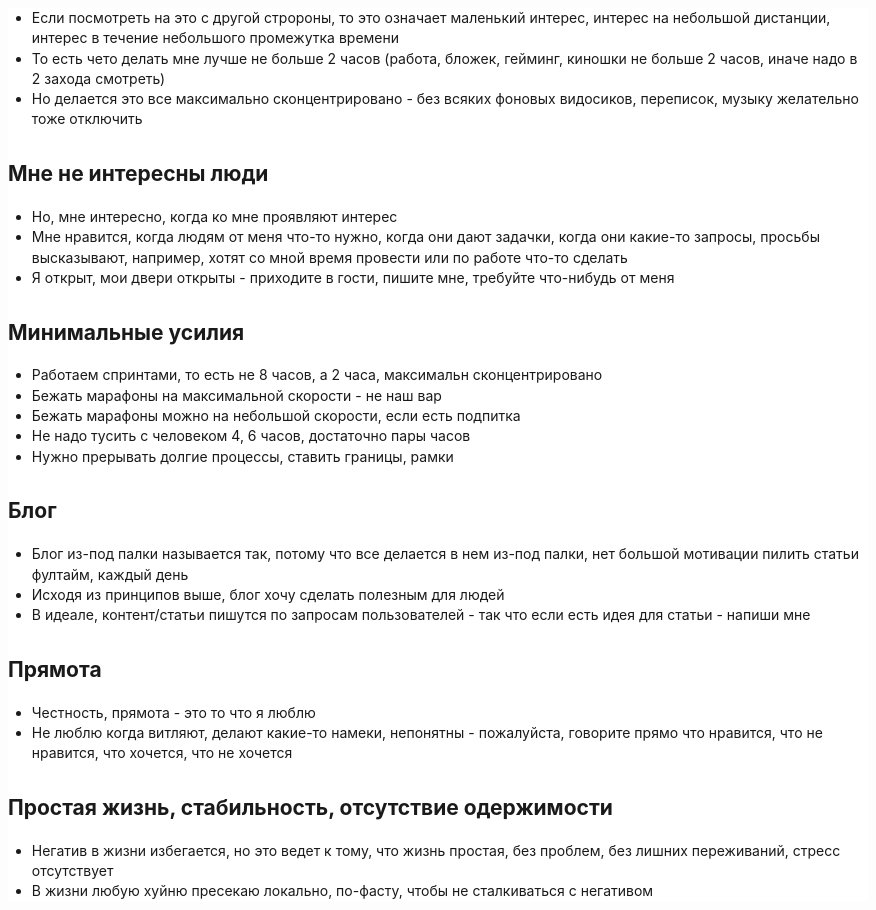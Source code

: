- Если посмотреть на это с другой стророны, то это означает маленький интерес, интерес на небольшой дистанции, интерес в
  течение небольшого промежутка времени
- То есть чето делать мне лучше не больше 2 часов (работа, бложек, гейминг, киношки не больше 2 часов, иначе надо в 2
  захода смотреть)
- Но делается это все максимально сконцентрировано - без всяких фоновых видосиков, переписок, музыку желательно тоже
  отключить

## Мне не интересны люди

- Но, мне интересно, когда ко мне проявляют интерес
- Мне нравится, когда людям от меня что-то нужно, когда они дают задачки, когда они какие-то запросы, просьбы
  высказывают, например, хотят со мной время провести или по работе что-то сделать
- Я открыт, мои двери открыты - приходите в гости, пишите мне, требуйте что-нибудь от меня

## Минимальные усилия

- Работаем спринтами, то есть не 8 часов, а 2 часа, максимальн сконцентрировано
- Бежать марафоны на максимальной скорости - не наш вар
- Бежать марафоны можно на небольшой скорости, если есть подпитка
- Не надо тусить с человеком 4, 6 часов, достаточно пары часов
- Нужно прерывать долгие процессы, ставить границы, рамки

## Блог

- Блог из-под палки называется так, потому что все делается в нем из-под палки, нет большой мотивации пилить статьи
  фултайм, каждый день
- Исходя из принципов выше, блог хочу сделать полезным для людей
- В идеале, контент/статьи пишутся по запросам пользователей - так что если есть идея для статьи - напиши мне

## Прямота

- Честность, прямота - это то что я люблю
- Не люблю когда витляют, делают какие-то намеки, непонятны - пожалуйста, говорите прямо что нравится, что не нравится,
  что хочется, что не хочется

## Простая жизнь, стабильность, отсутствие одержимости

- Негатив в жизни избегается, но это ведет к тому, что жизнь простая, без проблем, без лишних переживаний, стресс
  отсутствует
- В жизни любую хуйню пресекаю локально, по-фасту, чтобы не сталкиваться с негативом


